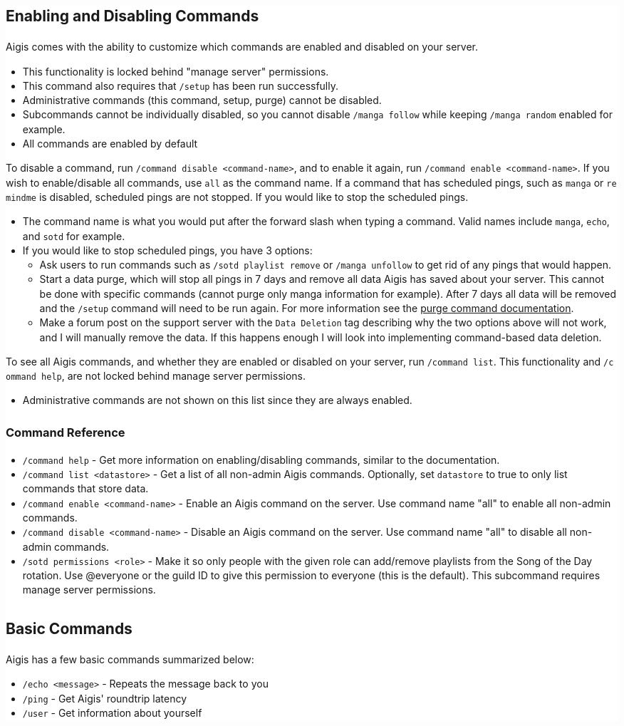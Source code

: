 </p>

## Enabling and Disabling Commands
Aigis comes with the ability to customize which commands are enabled and disabled on your server. 
- This functionality is locked behind "manage server" permissions. 
- This command also requires that `/setup` has been run successfully.
- Administrative commands (this command, setup, purge) cannot be disabled.
- Subcommands cannot be individually disabled, so you cannot disable `/manga follow` while keeping `/manga random` enabled for example.
- All commands are enabled by default

To disable a command, run `/command disable <command-name>`, and to enable it again, run `/command enable <command-name>`. If you wish to enable/disable all commands, use `all` as the command name. If a command that has scheduled pings, such as `manga` or `remindme` is disabled, scheduled pings are not stopped. If you would like to stop the scheduled pings.
- The command name is what you would put after the forward slash when typing a command. Valid names include `manga`, `echo`, and `sotd` for example.
- If you would like to stop scheduled pings, you have 3 options:
  - Ask users to run commands such as `/sotd playlist remove` or `/manga unfollow` to get rid of any pings that would happen.
  - Start a data purge, which will stop all pings in 7 days and remove all data Aigis has saved about your server. This cannot be done with specific commands (cannot purge only manga information for example). After 7 days all data will be removed and the `/setup` command will need to be run again. For more information see the [purge command documentation](https://github.com/mdwelker10/discord-bot-aigis/blob/main/README-Data.md).
  - Make a forum post on the support server with the `Data Deletion` tag describing why the two options above will not work, and I will manually remove the data. If this happens enough I will look into implementing command-based data deletion.

To see all Aigis commands, and whether they are enabled or disabled on your server, run `/command list`. This functionality and `/command help`, are not locked behind manage server permissions.
- Administrative commands are not shown on this list since they are always enabled.

### Command Reference
- `/command help` - Get more information on enabling/disabling commands, similar to the documentation.
- `/command list <datastore>` - Get a list of all non-admin Aigis commands. Optionally, set `datastore` to true to only list commands that store data.
- `/command enable <command-name>` - Enable an Aigis command on the server. Use command name "all" to enable all non-admin commands.
- `/command disable <command-name>` - Disable an Aigis command on the server. Use command name "all" to disable all non-admin commands.
- `/sotd permissions <role>` - Make it so only people with the given role can add/remove playlists from the Song of the Day rotation. Use @everyone or the guild ID to give this permission to everyone (this is the default). This subcommand requires manage server permissions.

## Basic Commands

Aigis has a few basic commands summarized below:
- `/echo <message>` - Repeats the message back to you
- `/ping` - Get Aigis' roundtrip latency
- `/user` - Get information about yourself
